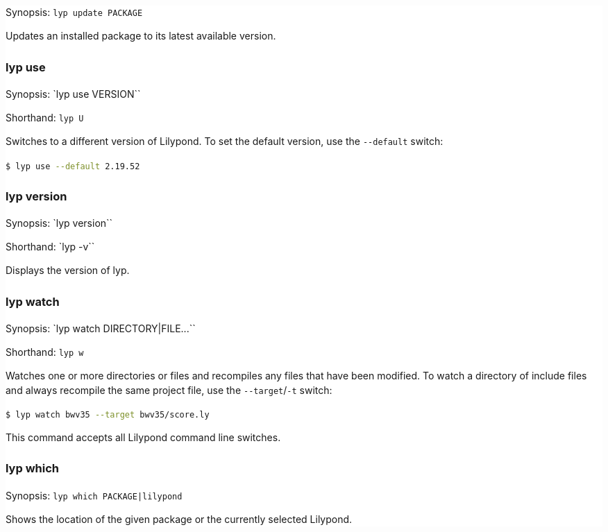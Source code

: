 Synopsis: `lyp update PACKAGE`

Updates an installed package to its latest available version.

### lyp use

Synopsis: `lyp use VERSION``

Shorthand: `lyp U`

Switches to a different version of Lilypond. To set the default version, use the `--default` switch:

```bash
$ lyp use --default 2.19.52
```

### lyp version

Synopsis: `lyp version``

Shorthand: `lyp -v``

Displays the version of lyp.

### lyp watch

Synopsis: `lyp watch DIRECTORY|FILE...``

Shorthand: `lyp w`

Watches one or more directories or files and recompiles any files that have been modified. To watch a directory of include files and always recompile the same project file, use the `--target`/`-t` switch:

```bash
$ lyp watch bwv35 --target bwv35/score.ly
```

This command accepts all Lilypond command line switches.

### lyp which

Synopsis: `lyp which PACKAGE|lilypond`

Shows the location of the given package or the currently selected Lilypond.

